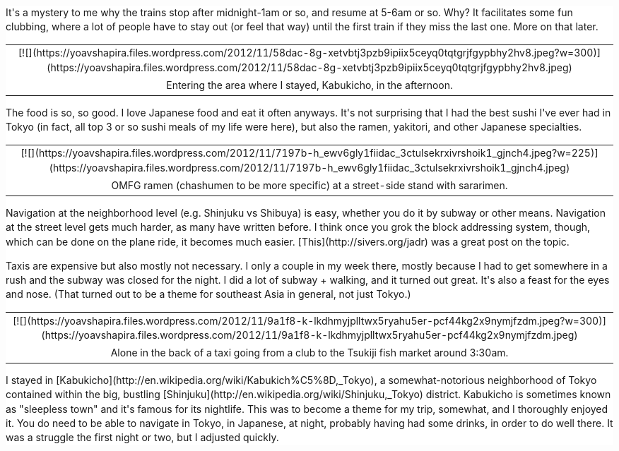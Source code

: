 

  
  
It's a mystery to me why the trains stop after midnight-1am or so, and resume at 5-6am or so. Why? It facilitates some fun clubbing, where a lot of people have to stay out (or feel that way) until the first train if they miss the last one. More on that later.  
  
<table cellpadding="0" align="center" style="margin-left:auto;margin-right:auto;text-align:center;" cellspacing="0" class="tr-caption-container" ><tbody ><tr >
<td style="text-align:center;" >[![](https://yoavshapira.files.wordpress.com/2012/11/58dac-8g-xetvbtj3pzb9ipiix5ceyq0tqtgrjfgypbhy2hv8.jpeg?w=300)](https://yoavshapira.files.wordpress.com/2012/11/58dac-8g-xetvbtj3pzb9ipiix5ceyq0tqtgrjfgypbhy2hv8.jpeg)
</td></tr><tr >
<td style="text-align:center;" class="tr-caption" >Entering the area where I stayed, Kabukicho, in the afternoon.
</td></tr></tbody></table>The food is so, so good. I love Japanese food and eat it often anyways. It's not surprising that I had the best sushi I've ever had in Tokyo (in fact, all top 3 or so sushi meals of my life were here), but also the ramen, yakitori, and other Japanese specialties.  
  
<table cellpadding="0" align="center" style="margin-left:auto;margin-right:auto;text-align:center;" cellspacing="0" class="tr-caption-container" ><tbody ><tr >
<td style="text-align:center;" >[![](https://yoavshapira.files.wordpress.com/2012/11/7197b-h_ewv6gly1fiidac_3ctulsekrxivrshoik1_gjnch4.jpeg?w=225)](https://yoavshapira.files.wordpress.com/2012/11/7197b-h_ewv6gly1fiidac_3ctulsekrxivrshoik1_gjnch4.jpeg)
</td></tr><tr >
<td style="text-align:center;" class="tr-caption" >OMFG ramen (chashumen to be more specific) at a street-side stand with sararimen.
</td></tr></tbody></table>Navigation at the neighborhood level (e.g. Shinjuku vs Shibuya) is easy, whether you do it by subway or other means. Navigation at the street level gets much harder, as many have written before. I think once you grok the block addressing system, though, which can be done on the plane ride, it becomes much easier. [This](http://sivers.org/jadr) was a great post on the topic.  
  
Taxis are expensive but also mostly not necessary. I only a couple in my week there, mostly because I had to get somewhere in a rush and the subway was closed for the night. I did a lot of subway + walking, and it turned out great. It's also a feast for the eyes and nose. (That turned out to be a theme for southeast Asia in general, not just Tokyo.)  
  
<table cellpadding="0" align="center" style="margin-left:auto;margin-right:auto;text-align:center;" cellspacing="0" class="tr-caption-container" ><tbody ><tr >
<td style="text-align:center;" >[![](https://yoavshapira.files.wordpress.com/2012/11/9a1f8-k-lkdhmyjplltwx5ryahu5er-pcf44kg2x9nymjfzdm.jpeg?w=300)](https://yoavshapira.files.wordpress.com/2012/11/9a1f8-k-lkdhmyjplltwx5ryahu5er-pcf44kg2x9nymjfzdm.jpeg)
</td></tr><tr >
<td style="text-align:center;" class="tr-caption" >Alone in the back of a taxi going from a club to the Tsukiji fish market around 3:30am.
</td></tr></tbody></table>  
I stayed in [Kabukicho](http://en.wikipedia.org/wiki/Kabukich%C5%8D,_Tokyo), a somewhat-notorious neighborhood of Tokyo contained within the big, bustling [Shinjuku](http://en.wikipedia.org/wiki/Shinjuku,_Tokyo) district. Kabukicho is sometimes known as "sleepless town" and it's famous for its nightlife. This was to become a theme for my trip, somewhat, and I thoroughly enjoyed it. You do need to be able to navigate in Tokyo, in Japanese, at night, probably having had some drinks, in order to do well there. It was a struggle the first night or two, but I adjusted quickly.  
  